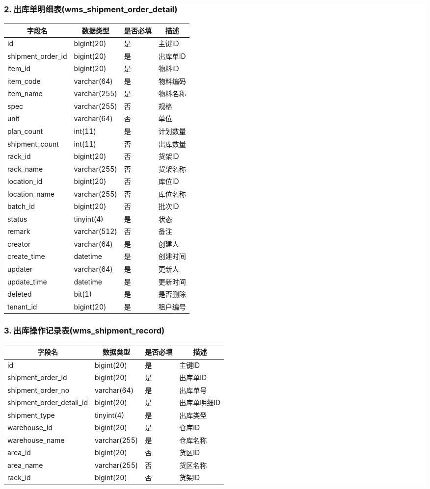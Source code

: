 ### 2. 出库单明细表(wms_shipment_order_detail)

| 字段名 | 数据类型 | 是否必填 | 描述 |
|-------|---------|---------|------|
| id | bigint(20) | 是 | 主键ID |
| shipment_order_id | bigint(20) | 是 | 出库单ID |
| item_id | bigint(20) | 是 | 物料ID |
| item_code | varchar(64) | 是 | 物料编码 |
| item_name | varchar(255) | 是 | 物料名称 |
| spec | varchar(255) | 否 | 规格 |
| unit | varchar(64) | 否 | 单位 |
| plan_count | int(11) | 是 | 计划数量 |
| shipment_count | int(11) | 否 | 出库数量 |
| rack_id | bigint(20) | 否 | 货架ID |
| rack_name | varchar(255) | 否 | 货架名称 |
| location_id | bigint(20) | 否 | 库位ID |
| location_name | varchar(255) | 否 | 库位名称 |
| batch_id | bigint(20) | 否 | 批次ID |
| status | tinyint(4) | 是 | 状态 |
| remark | varchar(512) | 否 | 备注 |
| creator | varchar(64) | 是 | 创建人 |
| create_time | datetime | 是 | 创建时间 |
| updater | varchar(64) | 是 | 更新人 |
| update_time | datetime | 是 | 更新时间 |
| deleted | bit(1) | 是 | 是否删除 |
| tenant_id | bigint(20) | 是 | 租户编号 |

### 3. 出库操作记录表(wms_shipment_record)

| 字段名 | 数据类型 | 是否必填 | 描述 |
|-------|---------|---------|------|
| id | bigint(20) | 是 | 主键ID |
| shipment_order_id | bigint(20) | 是 | 出库单ID |
| shipment_order_no | varchar(64) | 是 | 出库单号 |
| shipment_order_detail_id | bigint(20) | 是 | 出库单明细ID |
| shipment_type | tinyint(4) | 是 | 出库类型 |
| warehouse_id | bigint(20) | 是 | 仓库ID |
| warehouse_name | varchar(255) | 是 | 仓库名称 |
| area_id | bigint(20) | 否 | 货区ID |
| area_name | varchar(255) | 否 | 货区名称 |
| rack_id | bigint(20) | 否 | 货架ID |